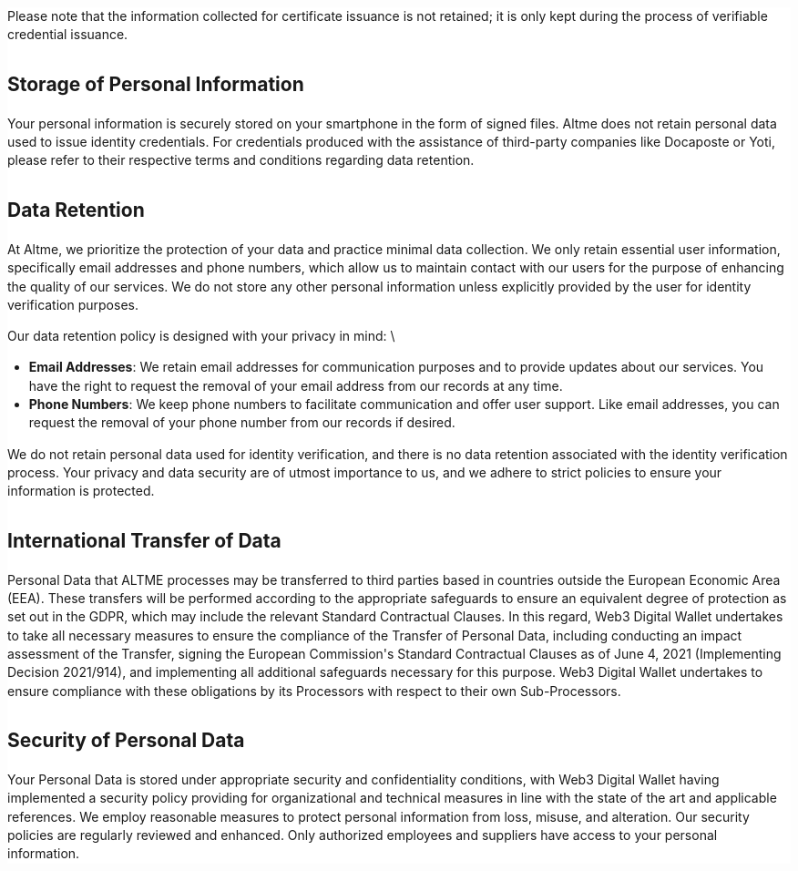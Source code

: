 Please note that the information collected for certificate issuance is not retained; it is only kept during the process of verifiable credential issuance.


## Storage of Personal Information

Your personal information is securely stored on your smartphone in the form of signed files. Altme does not retain personal data used to issue identity credentials. For credentials produced with the assistance of third-party companies like Docaposte or Yoti, please refer to their respective terms and conditions regarding data retention.


## Data Retention

At Altme, we prioritize the protection of your data and practice minimal data collection. We only retain essential user information, specifically email addresses and phone numbers, which allow us to maintain contact with our users for the purpose of enhancing the quality of our services. We do not store any other personal information unless explicitly provided by the user for identity verification purposes.

Our data retention policy is designed with your privacy in mind: \




* **Email Addresses**: We retain email addresses for communication purposes and to provide updates about our services. You have the right to request the removal of your email address from our records at any time.
* **Phone Numbers**: We keep phone numbers to facilitate communication and offer user support. Like email addresses, you can request the removal of your phone number from our records if desired.

We do not retain personal data used for identity verification, and there is no data retention associated with the identity verification process. Your privacy and data security are of utmost importance to us, and we adhere to strict policies to ensure your information is protected.


## International Transfer of Data

Personal Data that ALTME processes may be transferred to third parties based in countries outside the European Economic Area (EEA). These transfers will be performed according to the appropriate safeguards to ensure an equivalent degree of protection as set out in the GDPR, which may include the relevant Standard Contractual Clauses. In this regard, Web3 Digital Wallet undertakes to take all necessary measures to ensure the compliance of the Transfer of Personal Data, including conducting an impact assessment of the Transfer, signing the European Commission's Standard Contractual Clauses as of June 4, 2021 (Implementing Decision 2021/914), and implementing all additional safeguards necessary for this purpose. Web3 Digital Wallet undertakes to ensure compliance with these obligations by its Processors with respect to their own Sub-Processors.


## Security of Personal Data

Your Personal Data is stored under appropriate security and confidentiality conditions, with Web3 Digital Wallet having implemented a security policy providing for organizational and technical measures in line with the state of the art and applicable references. We employ reasonable measures to protect personal information from loss, misuse, and alteration. Our security policies are regularly reviewed and enhanced. Only authorized employees and suppliers have access to your personal information.
